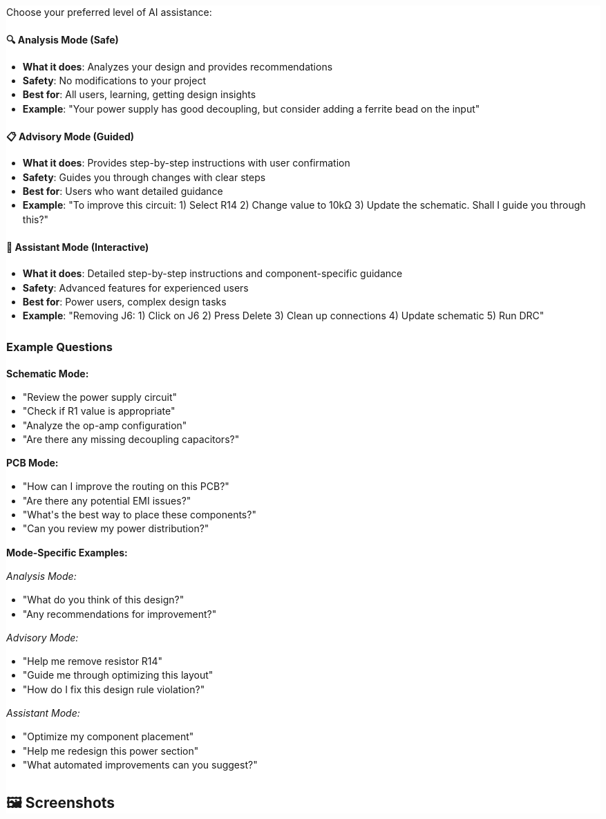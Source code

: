 Choose your preferred level of AI assistance:

#### 🔍 Analysis Mode (Safe)
- **What it does**: Analyzes your design and provides recommendations
- **Safety**: No modifications to your project
- **Best for**: All users, learning, getting design insights
- **Example**: "Your power supply has good decoupling, but consider adding a ferrite bead on the input"

#### 📋 Advisory Mode (Guided) 
- **What it does**: Provides step-by-step instructions with user confirmation
- **Safety**: Guides you through changes with clear steps
- **Best for**: Users who want detailed guidance 
- **Example**: "To improve this circuit: 1) Select R14 2) Change value to 10kΩ 3) Update the schematic. Shall I guide you through this?"

#### 🤖 Assistant Mode (Interactive)
- **What it does**: Detailed step-by-step instructions and component-specific guidance
- **Safety**: Advanced features for experienced users
- **Best for**: Power users, complex design tasks
- **Example**: "Removing J6: 1) Click on J6 2) Press Delete 3) Clean up connections 4) Update schematic 5) Run DRC"

### Example Questions

**Schematic Mode:**
- "Review the power supply circuit"
- "Check if R1 value is appropriate" 
- "Analyze the op-amp configuration"
- "Are there any missing decoupling capacitors?"

**PCB Mode:**
- "How can I improve the routing on this PCB?"
- "Are there any potential EMI issues?"
- "What's the best way to place these components?"
- "Can you review my power distribution?"

**Mode-Specific Examples:**

*Analysis Mode:*
- "What do you think of this design?"
- "Any recommendations for improvement?"

*Advisory Mode:*
- "Help me remove resistor R14"
- "Guide me through optimizing this layout"
- "How do I fix this design rule violation?"

*Assistant Mode:*
- "Optimize my component placement"
- "Help me redesign this power section"
- "What automated improvements can you suggest?"

## 🖼️ Screenshots
